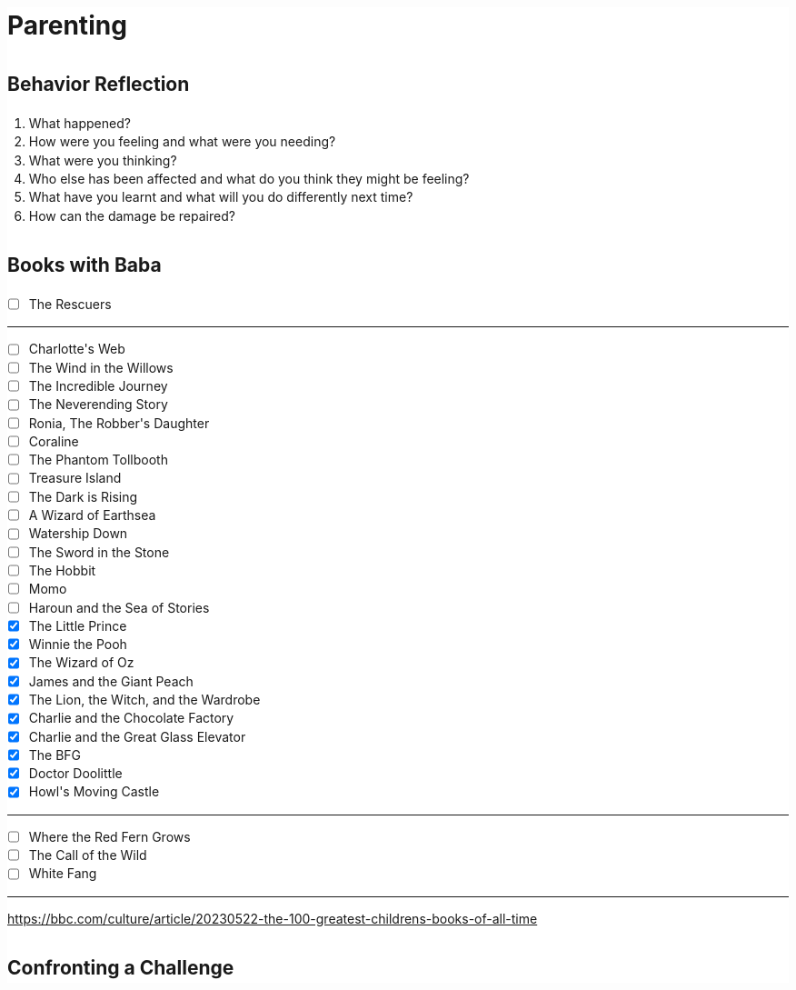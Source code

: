 # Parenting

## Behavior Reflection

1. What happened?
2. How were you feeling and what were you needing?
3. What were you thinking?
4. Who else has been affected and what do you think they might be feeling?
5. What have you learnt and what will you do differently next time?
6. How can the damage be repaired?

## Books with Baba

- [ ] The Rescuers
---
- [ ] Charlotte's Web
- [ ] The Wind in the Willows
- [ ] The Incredible Journey
- [ ] The Neverending Story
- [ ] Ronia, The Robber's Daughter
- [ ] Coraline
- [ ] The Phantom Tollbooth
- [ ] Treasure Island
- [ ] The Dark is Rising
- [ ] A Wizard of Earthsea
- [ ] Watership Down
- [ ] The Sword in the Stone
- [ ] The Hobbit
- [ ] Momo
- [ ] Haroun and the Sea of Stories
- [X] The Little Prince
- [X] Winnie the Pooh
- [X] The Wizard of Oz
- [X] James and the Giant Peach
- [X] The Lion, the Witch, and the Wardrobe
- [X] Charlie and the Chocolate Factory
- [X] Charlie and the Great Glass Elevator
- [X] The BFG
- [X] Doctor Doolittle
- [X] Howl's Moving Castle
---
- [ ] Where the Red Fern Grows
- [ ] The Call of the Wild
- [ ] White Fang

---
https://bbc.com/culture/article/20230522-the-100-greatest-childrens-books-of-all-time  

## Confronting a Challenge
